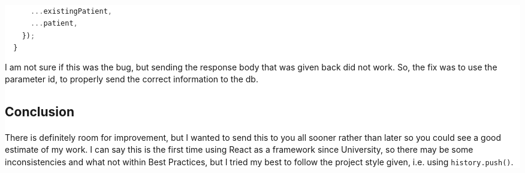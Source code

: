 ```ts
      ...existingPatient,
      ...patient,
    });
  }
```

I am not sure if this was the bug, but sending the response body that was given back did not work. So, the fix was to use the parameter id, to properly send the correct information to the db.


## Conclusion
There is definitely room for improvement, but I wanted to send this to you all sooner rather than later so you could see a good estimate of my work. I can say this is the first time using React as a framework since University, so there may be some inconsistencies and what not within Best Practices, but I tried my best to follow the project style given, i.e. using `history.push()`. 
